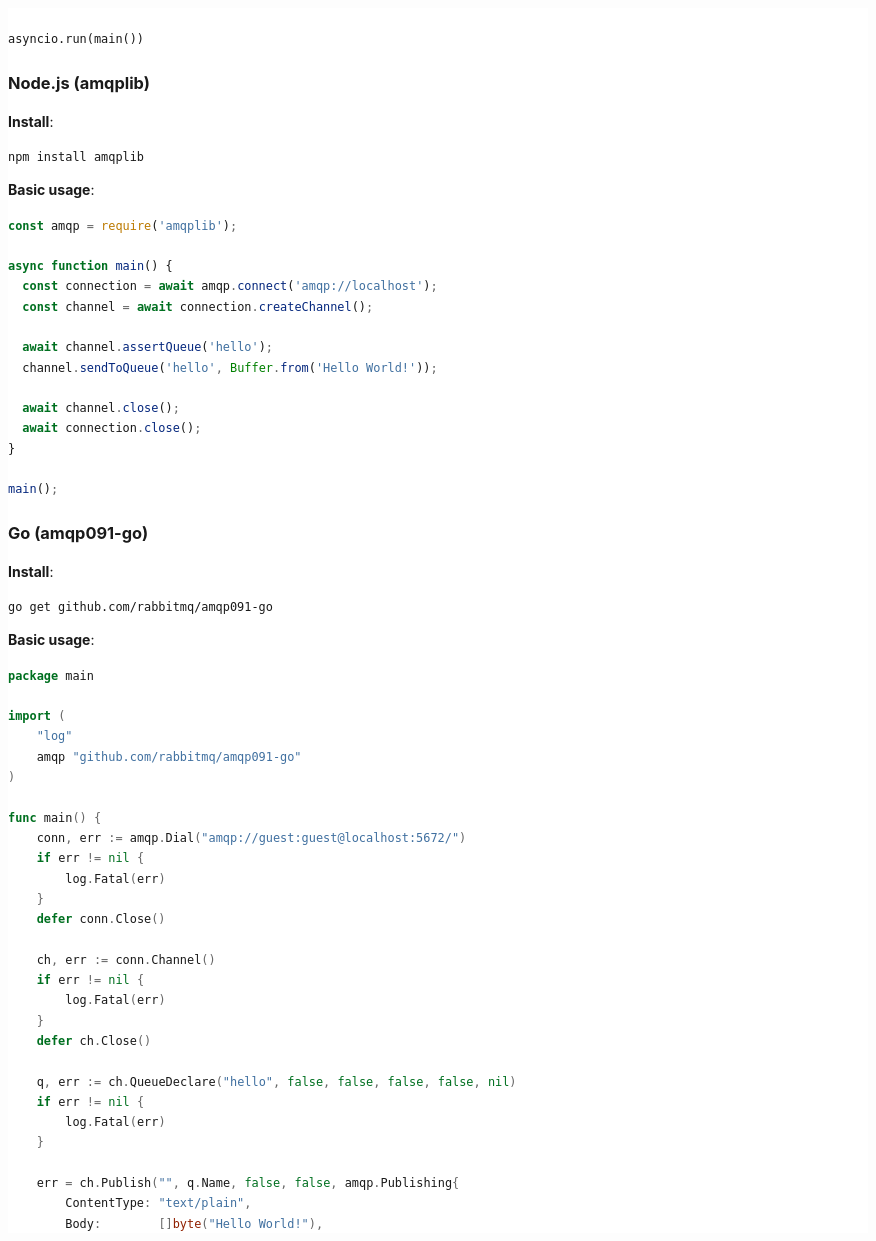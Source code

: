 ```python

asyncio.run(main())
```

### Node.js (amqplib)

**Install**:
```bash
npm install amqplib
```

**Basic usage**:
```javascript
const amqp = require('amqplib');

async function main() {
  const connection = await amqp.connect('amqp://localhost');
  const channel = await connection.createChannel();

  await channel.assertQueue('hello');
  channel.sendToQueue('hello', Buffer.from('Hello World!'));

  await channel.close();
  await connection.close();
}

main();
```

### Go (amqp091-go)

**Install**:
```bash
go get github.com/rabbitmq/amqp091-go
```

**Basic usage**:
```go
package main

import (
    "log"
    amqp "github.com/rabbitmq/amqp091-go"
)

func main() {
    conn, err := amqp.Dial("amqp://guest:guest@localhost:5672/")
    if err != nil {
        log.Fatal(err)
    }
    defer conn.Close()

    ch, err := conn.Channel()
    if err != nil {
        log.Fatal(err)
    }
    defer ch.Close()

    q, err := ch.QueueDeclare("hello", false, false, false, false, nil)
    if err != nil {
        log.Fatal(err)
    }

    err = ch.Publish("", q.Name, false, false, amqp.Publishing{
        ContentType: "text/plain",
        Body:        []byte("Hello World!"),
```